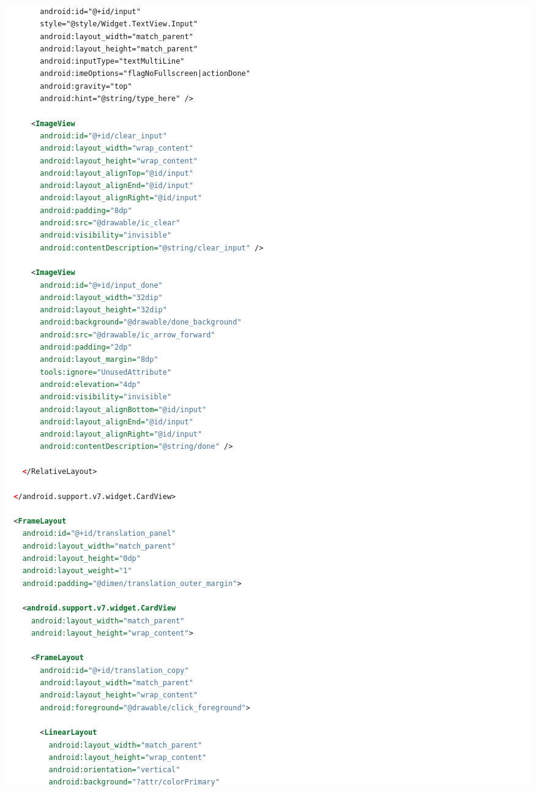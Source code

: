 ```xml
        android:id="@+id/input"
        style="@style/Widget.TextView.Input"
        android:layout_width="match_parent"
        android:layout_height="match_parent"
        android:inputType="textMultiLine"
        android:imeOptions="flagNoFullscreen|actionDone"
        android:gravity="top"
        android:hint="@string/type_here" />
 
      <ImageView
        android:id="@+id/clear_input"
        android:layout_width="wrap_content"
        android:layout_height="wrap_content"
        android:layout_alignTop="@id/input"
        android:layout_alignEnd="@id/input"
        android:layout_alignRight="@id/input"
        android:padding="8dp"
        android:src="@drawable/ic_clear"
        android:visibility="invisible"
        android:contentDescription="@string/clear_input" />
 
      <ImageView
        android:id="@+id/input_done"
        android:layout_width="32dip"
        android:layout_height="32dip"
        android:background="@drawable/done_background"
        android:src="@drawable/ic_arrow_forward"
        android:padding="2dp"
        android:layout_margin="8dp"
        tools:ignore="UnusedAttribute"
        android:elevation="4dp"
        android:visibility="invisible"
        android:layout_alignBottom="@id/input"
        android:layout_alignEnd="@id/input"
        android:layout_alignRight="@id/input"
        android:contentDescription="@string/done" />
 
    </RelativeLayout>
 
  </android.support.v7.widget.CardView>
 
  <FrameLayout
    android:id="@+id/translation_panel"
    android:layout_width="match_parent"
    android:layout_height="0dp"
    android:layout_weight="1"
    android:padding="@dimen/translation_outer_margin">
 
    <android.support.v7.widget.CardView
      android:layout_width="match_parent"
      android:layout_height="wrap_content">
 
      <FrameLayout
        android:id="@+id/translation_copy"
        android:layout_width="match_parent"
        android:layout_height="wrap_content"
        android:foreground="@drawable/click_foreground">
 
        <LinearLayout
          android:layout_width="match_parent"
          android:layout_height="wrap_content"
          android:orientation="vertical"
          android:background="?attr/colorPrimary"
```